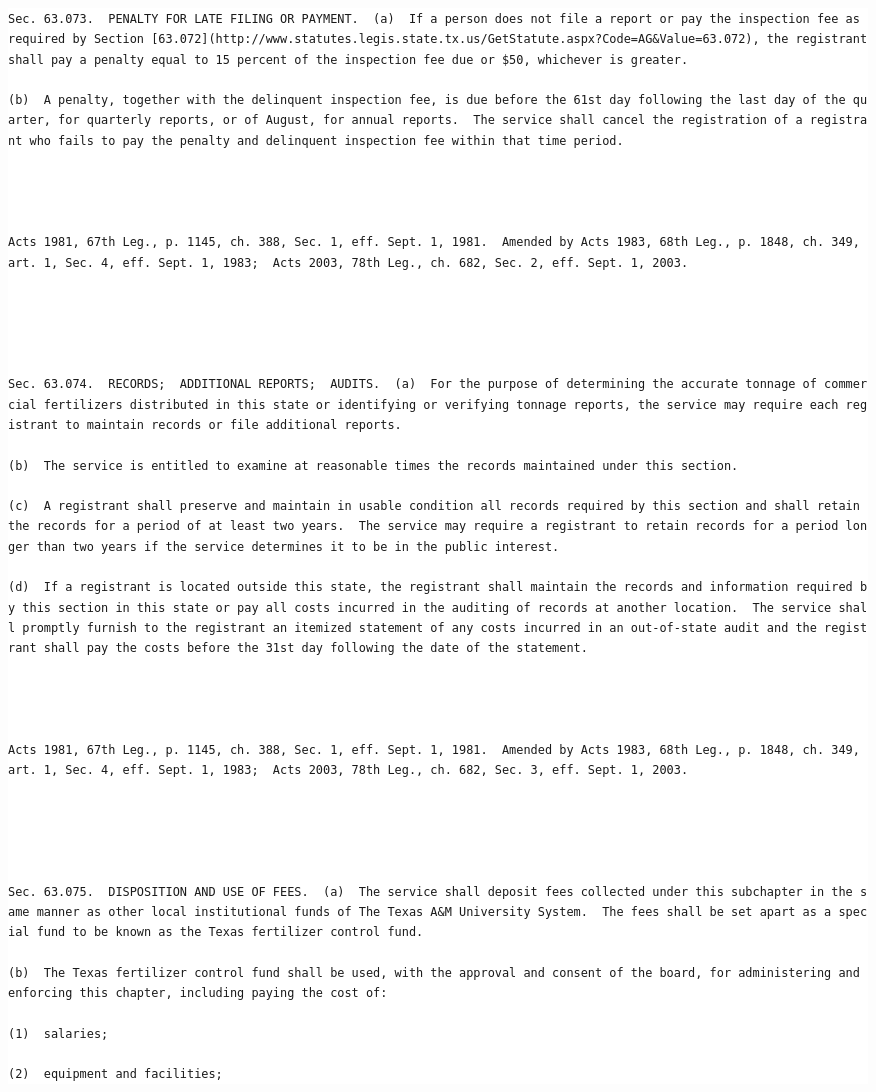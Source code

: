     
    
    
    
    Sec. 63.073.  PENALTY FOR LATE FILING OR PAYMENT.  (a)  If a person does not file a report or pay the inspection fee as required by Section [63.072](http://www.statutes.legis.state.tx.us/GetStatute.aspx?Code=AG&Value=63.072), the registrant shall pay a penalty equal to 15 percent of the inspection fee due or $50, whichever is greater.
    
    (b)  A penalty, together with the delinquent inspection fee, is due before the 61st day following the last day of the quarter, for quarterly reports, or of August, for annual reports.  The service shall cancel the registration of a registrant who fails to pay the penalty and delinquent inspection fee within that time period.
    
    
    
    
    Acts 1981, 67th Leg., p. 1145, ch. 388, Sec. 1, eff. Sept. 1, 1981.  Amended by Acts 1983, 68th Leg., p. 1848, ch. 349, art. 1, Sec. 4, eff. Sept. 1, 1983;  Acts 2003, 78th Leg., ch. 682, Sec. 2, eff. Sept. 1, 2003.
    
    
    
    
    
    Sec. 63.074.  RECORDS;  ADDITIONAL REPORTS;  AUDITS.  (a)  For the purpose of determining the accurate tonnage of commercial fertilizers distributed in this state or identifying or verifying tonnage reports, the service may require each registrant to maintain records or file additional reports.
    
    (b)  The service is entitled to examine at reasonable times the records maintained under this section.
    
    (c)  A registrant shall preserve and maintain in usable condition all records required by this section and shall retain the records for a period of at least two years.  The service may require a registrant to retain records for a period longer than two years if the service determines it to be in the public interest.
    
    (d)  If a registrant is located outside this state, the registrant shall maintain the records and information required by this section in this state or pay all costs incurred in the auditing of records at another location.  The service shall promptly furnish to the registrant an itemized statement of any costs incurred in an out-of-state audit and the registrant shall pay the costs before the 31st day following the date of the statement.
    
    
    
    
    Acts 1981, 67th Leg., p. 1145, ch. 388, Sec. 1, eff. Sept. 1, 1981.  Amended by Acts 1983, 68th Leg., p. 1848, ch. 349, art. 1, Sec. 4, eff. Sept. 1, 1983;  Acts 2003, 78th Leg., ch. 682, Sec. 3, eff. Sept. 1, 2003.
    
    
    
    
    
    Sec. 63.075.  DISPOSITION AND USE OF FEES.  (a)  The service shall deposit fees collected under this subchapter in the same manner as other local institutional funds of The Texas A&M University System.  The fees shall be set apart as a special fund to be known as the Texas fertilizer control fund.
    
    (b)  The Texas fertilizer control fund shall be used, with the approval and consent of the board, for administering and enforcing this chapter, including paying the cost of:
    
    (1)  salaries;
    
    (2)  equipment and facilities;
    